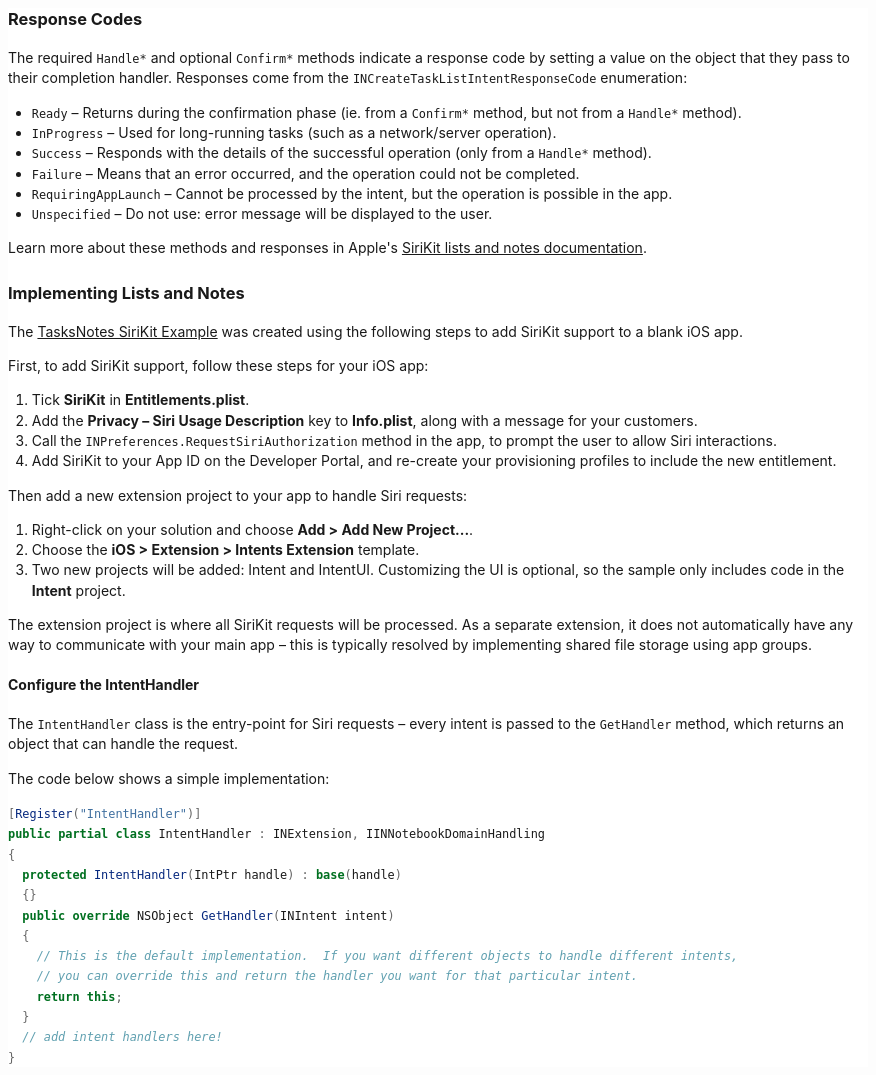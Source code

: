 ### Response Codes

The required `Handle*` and optional `Confirm*` methods indicate a response code by setting a value on the object that they pass to their completion handler. Responses come from the `INCreateTaskListIntentResponseCode` enumeration:

- `Ready` – Returns during the confirmation phase (ie. from a `Confirm*` method, but not from a `Handle*` method).
- `InProgress` – Used for long-running tasks (such as a network/server operation).
- `Success` – Responds with the details of the successful operation (only from a `Handle*` method).
- `Failure` – Means that an error occurred, and the operation could not be completed.
- `RequiringAppLaunch` – Cannot be processed by the intent, but the operation is possible in the app.
- `Unspecified` – Do not use: error message will be displayed to the user.

Learn more about these methods and responses in Apple's [SiriKit lists and notes documentation](https://developer.apple.com/documentation/sirikit/lists_and_notes).

### Implementing Lists and Notes

The [TasksNotes SiriKit Example](https://docs.microsoft.com/samples/xamarin/ios-samples/ios11-sirikitsample) was
created using the following steps to add SiriKit support to a blank iOS app.

First, to add SiriKit support, follow these steps for your iOS app:

1. Tick **SiriKit** in **Entitlements.plist**.
2. Add the **Privacy – Siri Usage Description** key to **Info.plist**, along with a message for your customers.
3. Call the `INPreferences.RequestSiriAuthorization` method in the app, to prompt the user to allow Siri interactions.
4. Add SiriKit to your App ID on the Developer Portal, and re-create your provisioning profiles to include the new entitlement.

Then add a new extension project to your app to handle Siri requests:

1. Right-click on your solution and choose **Add > Add New Project...**.
2. Choose the **iOS > Extension > Intents Extension** template.
3. Two new projects will be added: Intent and IntentUI. Customizing the UI is optional, so the sample only includes code in the **Intent** project.

The extension project is where all SiriKit requests will be processed. As a separate extension,
it does not automatically have any way to communicate with your main app – this
is typically resolved by implementing shared file storage using app groups.

#### Configure the IntentHandler

The `IntentHandler` class is the entry-point for Siri requests – every intent
is passed to the `GetHandler` method, which returns an object that can handle
the request.

The code below shows a simple implementation:

```csharp
[Register("IntentHandler")]
public partial class IntentHandler : INExtension, IINNotebookDomainHandling
{
  protected IntentHandler(IntPtr handle) : base(handle)
  {}
  public override NSObject GetHandler(INIntent intent)
  {
    // This is the default implementation.  If you want different objects to handle different intents,
    // you can override this and return the handler you want for that particular intent.
    return this;
  }
  // add intent handlers here!
}
```